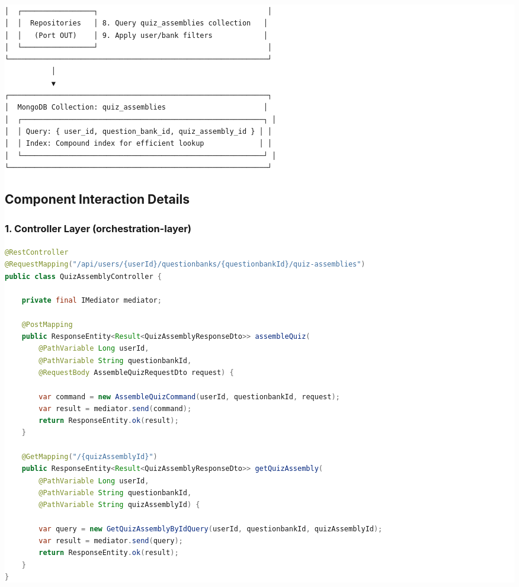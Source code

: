 ```
│  ┌─────────────────┐                                        │
│  │  Repositories   │ 8. Query quiz_assemblies collection   │
│  │   (Port OUT)    │ 9. Apply user/bank filters            │
│  └─────────────────┘                                        │
└─────────────────────────────────────────────────────────────┘
           │
           ▼
┌─────────────────────────────────────────────────────────────┐
│  MongoDB Collection: quiz_assemblies                       │
│  ┌─────────────────────────────────────────────────────────┐ │
│  │ Query: { user_id, question_bank_id, quiz_assembly_id } │ │
│  │ Index: Compound index for efficient lookup             │ │
│  └─────────────────────────────────────────────────────────┘ │
└─────────────────────────────────────────────────────────────┘
```

## Component Interaction Details

### 1. Controller Layer (orchestration-layer)
```java
@RestController
@RequestMapping("/api/users/{userId}/questionbanks/{questionbankId}/quiz-assemblies")
public class QuizAssemblyController {

    private final IMediator mediator;

    @PostMapping
    public ResponseEntity<Result<QuizAssemblyResponseDto>> assembleQuiz(
        @PathVariable Long userId,
        @PathVariable String questionbankId,
        @RequestBody AssembleQuizRequestDto request) {

        var command = new AssembleQuizCommand(userId, questionbankId, request);
        var result = mediator.send(command);
        return ResponseEntity.ok(result);
    }

    @GetMapping("/{quizAssemblyId}")
    public ResponseEntity<Result<QuizAssemblyResponseDto>> getQuizAssembly(
        @PathVariable Long userId,
        @PathVariable String questionbankId,
        @PathVariable String quizAssemblyId) {

        var query = new GetQuizAssemblyByIdQuery(userId, questionbankId, quizAssemblyId);
        var result = mediator.send(query);
        return ResponseEntity.ok(result);
    }
}
```
